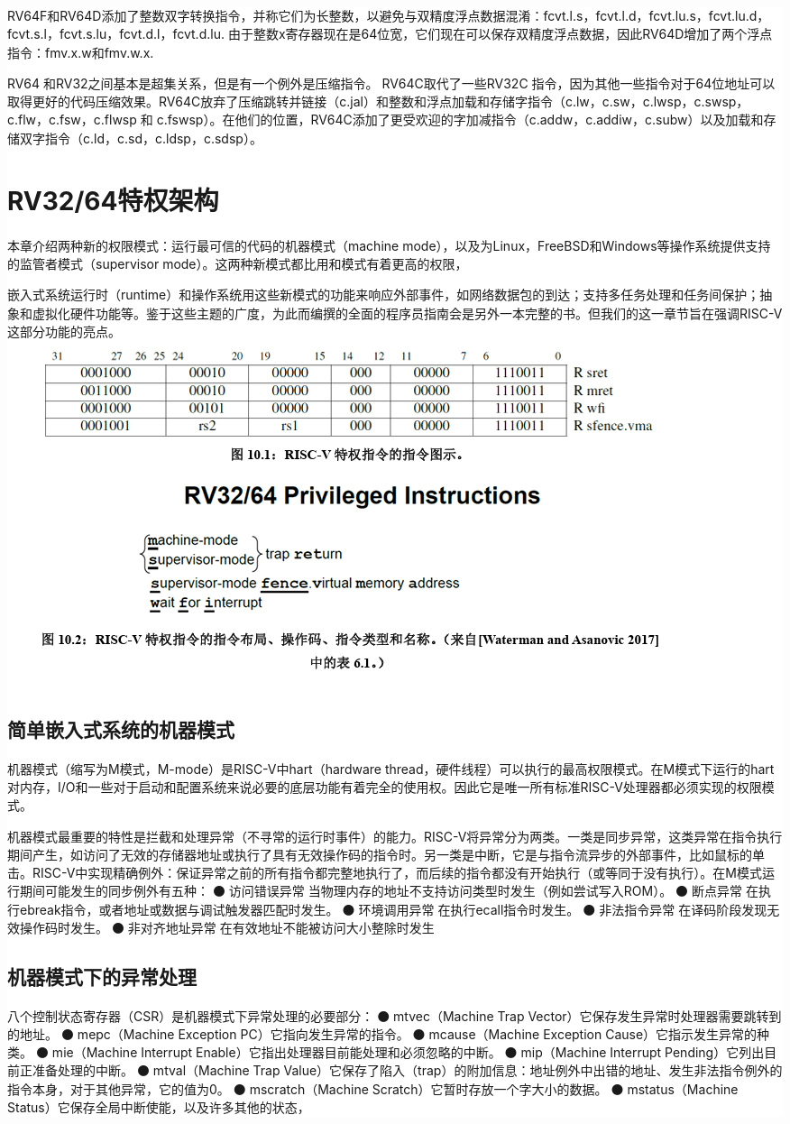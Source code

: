
RV64F和RV64D添加了整数双字转换指令，并称它们为长整数，以避免与双精度浮点数据混淆：fcvt.l.s，fcvt.l.d，fcvt.lu.s，fcvt.lu.d，fcvt.s.l，fcvt.s.lu，fcvt.d.l，fcvt.d.lu.
由于整数x寄存器现在是64位宽，它们现在可以保存双精度浮点数据，因此RV64D增加了两个浮点指令：fmv.x.w和fmv.w.x. 

RV64 和RV32之间基本是超集关系，但是有一个例外是压缩指令。 RV64C取代了一些RV32C 指令，因为其他一些指令对于64位地址可以取得更好的代码压缩效果。RV64C放弃了压缩跳转并链接（c.jal）和整数和浮点加载和存储字指令（c.lw，c.sw，c.lwsp，c.swsp， c.flw，c.fsw，c.flwsp 和 c.fswsp）。在他们的位置，RV64C添加了更受欢迎的字加减指令（c.addw，c.addiw，c.subw）以及加载和存储双字指令（c.ld，c.sd，c.ldsp，c.sdsp）。

# RV32/64特权架构
本章介绍两种新的权限模式：运行最可信的代码的机器模式（machine mode），以及为Linux，FreeBSD和Windows等操作系统提供支持的监管者模式（supervisor mode）。这两种新模式都比用和模式有着更高的权限，


嵌入式系统运行时（runtime）和操作系统用这些新模式的功能来响应外部事件，如网络数据包的到达；支持多任务处理和任务间保护；抽象和虚拟化硬件功能等。鉴于这些主题的广度，为此而编撰的全面的程序员指南会是另外一本完整的书。但我们的这一章节旨在强调RISC-V这部分功能的亮点。
![Alt text](image-22.png)
## 简单嵌入式系统的机器模式 

机器模式（缩写为M模式，M-mode）是RISC-V中hart（hardware thread，硬件线程）可以执行的最高权限模式。在M模式下运行的hart对内存，I/O和一些对于启动和配置系统来说必要的底层功能有着完全的使用权。因此它是唯一所有标准RISC-V处理器都必须实现的权限模式。

机器模式最重要的特性是拦截和处理异常（不寻常的运行时事件）的能力。RISC-V将异常分为两类。一类是同步异常，这类异常在指令执行期间产生，如访问了无效的存储器地址或执行了具有无效操作码的指令时。另一类是中断，它是与指令流异步的外部事件，比如鼠标的单击。RISC-V中实现精确例外：保证异常之前的所有指令都完整地执行了，而后续的指令都没有开始执行（或等同于没有执行）。在M模式运行期间可能发生的同步例外有五种： 
⚫ 访问错误异常 当物理内存的地址不支持访问类型时发生（例如尝试写入ROM）。 
⚫ 断点异常 在执行ebreak指令，或者地址或数据与调试触发器匹配时发生。 
⚫ 环境调用异常 在执行ecall指令时发生。 
⚫ 非法指令异常 在译码阶段发现无效操作码时发生。 
⚫ 非对齐地址异常 在有效地址不能被访问大小整除时发生

## 机器模式下的异常处理
八个控制状态寄存器（CSR）是机器模式下异常处理的必要部分： 
⚫ mtvec（Machine Trap Vector）它保存发生异常时处理器需要跳转到的地址。 
⚫ mepc（Machine Exception PC）它指向发生异常的指令。 
⚫ mcause（Machine Exception Cause）它指示发生异常的种类。 
⚫ mie（Machine Interrupt Enable）它指出处理器目前能处理和必须忽略的中断。 
⚫ mip（Machine Interrupt Pending）它列出目前正准备处理的中断。 
⚫ mtval（Machine Trap Value）它保存了陷入（trap）的附加信息：地址例外中出错的地址、发生非法指令例外的指令本身，对于其他异常，它的值为0。 
⚫ mscratch（Machine Scratch）它暂时存放一个字大小的数据。 
⚫ mstatus（Machine Status）它保存全局中断使能，以及许多其他的状态，